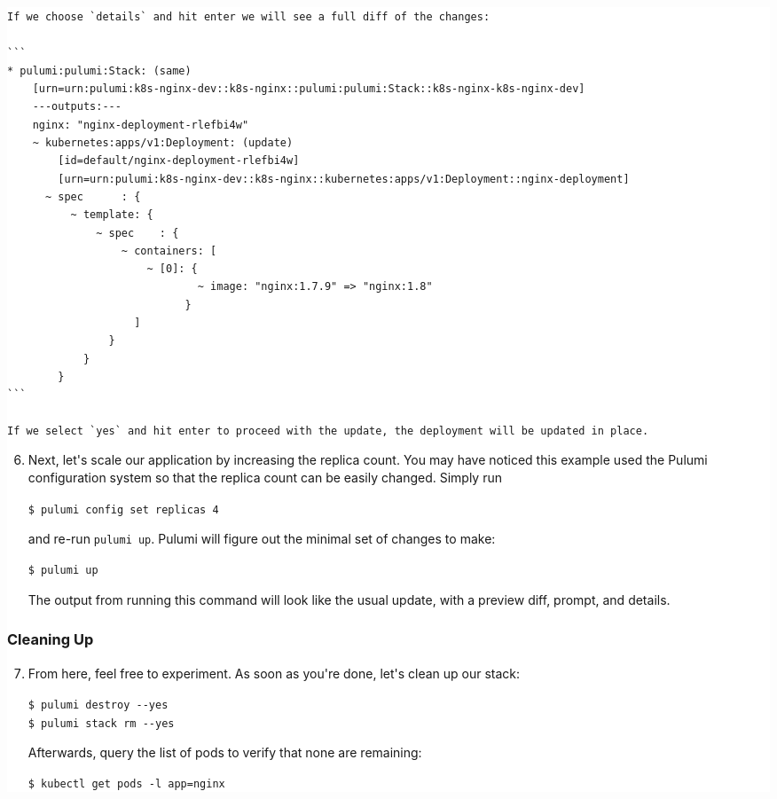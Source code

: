     If we choose `details` and hit enter we will see a full diff of the changes:

    ```
    * pulumi:pulumi:Stack: (same)
        [urn=urn:pulumi:k8s-nginx-dev::k8s-nginx::pulumi:pulumi:Stack::k8s-nginx-k8s-nginx-dev]
        ---outputs:---
        nginx: "nginx-deployment-rlefbi4w"
        ~ kubernetes:apps/v1:Deployment: (update)
            [id=default/nginx-deployment-rlefbi4w]
            [urn=urn:pulumi:k8s-nginx-dev::k8s-nginx::kubernetes:apps/v1:Deployment::nginx-deployment]
          ~ spec      : {
              ~ template: {
                  ~ spec    : {
                      ~ containers: [
                          ~ [0]: {
                                  ~ image: "nginx:1.7.9" => "nginx:1.8"
                                }
                        ]
                    }
                }
            }
    ```

    If we select `yes` and hit enter to proceed with the update, the deployment will be updated in place.

6.  Next, let's scale our application by increasing the replica count. You may have noticed this example used
    the Pulumi configuration system so that the replica count can be easily changed. Simply run

    ```shell
    $ pulumi config set replicas 4
    ```

    and re-run `pulumi up`. Pulumi will figure out the minimal set of changes to make:

    ```shell
    $ pulumi up
    ```

    The output from running this command will look like the usual update, with a preview diff, prompt, and details.

### Cleaning Up

7.  From here, feel free to experiment. As soon as you're done, let's clean up our stack:

    ```shell
    $ pulumi destroy --yes
    $ pulumi stack rm --yes
    ```

    Afterwards, query the list of pods to verify that none are remaining:

    ```
    $ kubectl get pods -l app=nginx
    ```
